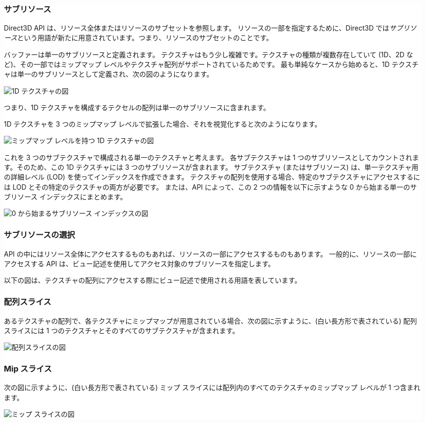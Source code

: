 ### <a name="span-idsubresourcesspanspan-idsubresourcesspanspan-idsubresourcesspansubresources"></a><span id="Subresources"></span><span id="subresources"></span><span id="SUBRESOURCES"></span>サブリソース

Direct3D API は、リソース全体またはリソースのサブセットを参照します。 リソースの一部を指定するために、Direct3D では*サブリソース*という用語が新たに用意されています。つまり、リソースのサブセットのことです。

バッファーは単一のサブリソースと定義されます。 テクスチャはもう少し複雑です。テクスチャの種類が複数存在していて (1D、2D など)、その一部ではミップマップ レベルやテクスチャ配列がサポートされているためです。 最も単純なケースから始めると、1D テクスチャは単一のサブリソースとして定義され、次の図のようになります。

![1D テクスチャの図](images/d3d10-1d-texture.png)

つまり、1D テクスチャを構成するテクセルの配列は単一のサブリソースに含まれます。

1D テクスチャを 3 つのミップマップ レベルで拡張した場合、それを視覚化すると次のようになります。

![ミップマップ レベルを持つ 1D テクスチャの図](images/d3d10-resource-texture1d.png)

これを 3 つのサブテクスチャで構成される単一のテクスチャと考えます。 各サブテクスチャは 1 つのサブリソースとしてカウントされます。そのため、この 1D テクスチャには 3 つのサブリソースが含まれます。 サブテクスチャ (またはサブリソース) は、単一テクスチャ用の詳細レベル (LOD) を使ってインデックスを作成できます。 テクスチャの配列を使用する場合、特定のサブテクスチャにアクセスするには LOD とその特定のテクスチャの両方が必要です。 または、API によって、この 2 つの情報を以下に示すような 0 から始まる単一のサブリソース インデックスにまとめます。

![0 から始まるサブリソース インデックスの図](images/d3d10-resource-texture1darray-sub-indexing.png)

### <a name="span-idselectingsubresourcesspanspan-idselectingsubresourcesspanspan-idselectingsubresourcesspanselecting-subresources"></a><span id="Selecting_Subresources"></span><span id="selecting_subresources"></span><span id="SELECTING_SUBRESOURCES"></span>サブリソースの選択

API の中にはリソース全体にアクセスするものもあれば、リソースの一部にアクセスするものもあります。 一般的に、リソースの一部にアクセスする API は、ビュー記述を使用してアクセス対象のサブリソースを指定します。

以下の図は、テクスチャの配列にアクセスする際にビュー記述で使用される用語を表しています。

### <a name="span-idarrayslicespanspan-idarrayslicespanspan-idarrayslicespanarray-slice"></a><span id="Array_Slice"></span><span id="array_slice"></span><span id="ARRAY_SLICE"></span>配列スライス

あるテクスチャの配列で、各テクスチャにミップマップが用意されている場合、次の図に示すように、(白い長方形で表されている) 配列スライスには 1 つのテクスチャとそのすべてのサブテクスチャが含まれます。

![配列スライスの図](images/d3d10-resource-array-slice.png)

### <a name="span-idmipslicespanspan-idmipslicespanspan-idmipslicespanmip-slice"></a><span id="Mip_Slice"></span><span id="mip_slice"></span><span id="MIP_SLICE"></span>Mip スライス

次の図に示すように、(白い長方形で表されている) ミップ スライスには配列内のすべてのテクスチャのミップマップ レベルが 1 つ含まれます。

![ミップ スライスの図](images/d3d10-resource-mip-slice.png)
